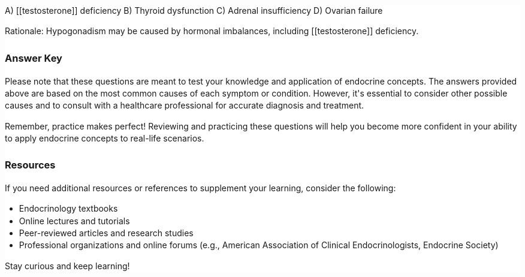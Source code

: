 A) [[testosterone]] deficiency
B) Thyroid dysfunction
C) Adrenal insufficiency
D) Ovarian failure

Rationale: Hypogonadism may be caused by hormonal imbalances, including [[testosterone]] deficiency.

### Answer Key

Please note that these questions are meant to test your knowledge and application of endocrine concepts. The answers provided above are based on the most common causes of each symptom or condition. However, it's essential to consider other possible causes and to consult with a healthcare professional for accurate diagnosis and treatment.

Remember, practice makes perfect! Reviewing and practicing these questions will help you become more confident in your ability to apply endocrine concepts to real-life scenarios.

### Resources

If you need additional resources or references to supplement your learning, consider the following:

* Endocrinology textbooks
* Online lectures and tutorials
* Peer-reviewed articles and research studies
* Professional organizations and online forums (e.g., American Association of Clinical Endocrinologists, Endocrine Society)

Stay curious and keep learning!